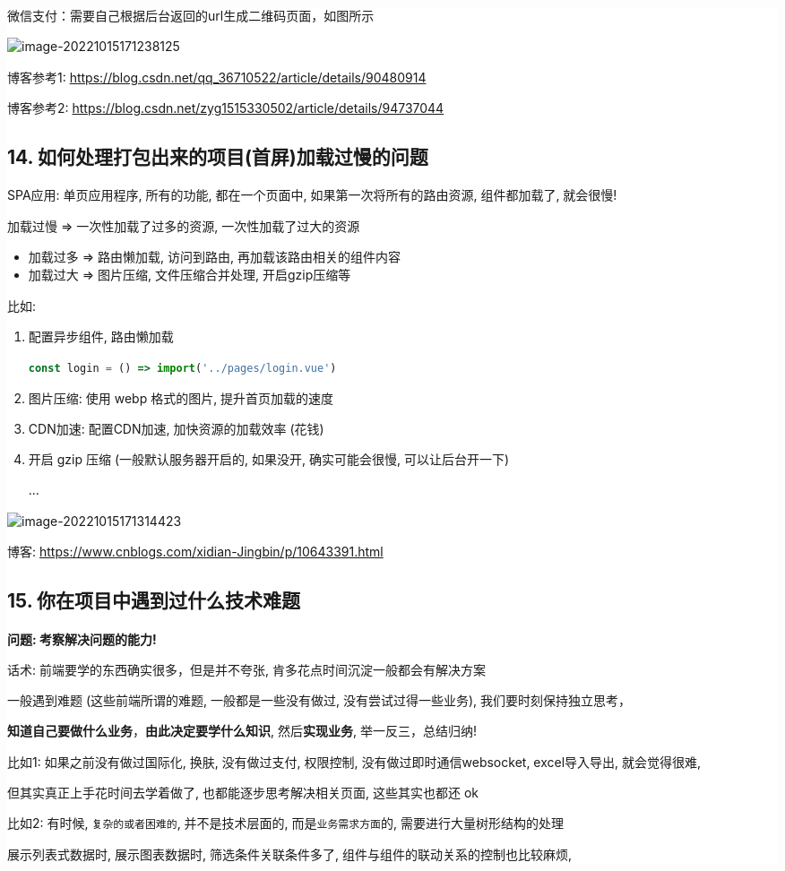 微信支付：需要自己根据后台返回的url生成二维码页面，如图所示

![image-20221015171238125](https://cdn.jsdelivr.net/gh/levanaya/web-img@main/img/20221015171238.png)

博客参考1: https://blog.csdn.net/qq_36710522/article/details/90480914

博客参考2: https://blog.csdn.net/zyg1515330502/article/details/94737044

## 14. 如何处理打包出来的项目(首屏)加载过慢的问题

SPA应用: 单页应用程序, 所有的功能, 都在一个页面中, 如果第一次将所有的路由资源, 组件都加载了, 就会很慢!

加载过慢 => 一次性加载了过多的资源,  一次性加载了过大的资源

- 加载过多 => 路由懒加载, 访问到路由, 再加载该路由相关的组件内容
- 加载过大 => 图片压缩, 文件压缩合并处理, 开启gzip压缩等

比如:

1. 配置异步组件, 路由懒加载

   ```js
   const login = () => import('../pages/login.vue')
   ```

2. 图片压缩: 使用 webp 格式的图片, 提升首页加载的速度

3. CDN加速: 配置CDN加速, 加快资源的加载效率 (花钱)

4. 开启 gzip 压缩 (一般默认服务器开启的, 如果没开, 确实可能会很慢, 可以让后台开一下)

   ...	

![image-20221015171314423](https://cdn.jsdelivr.net/gh/levanaya/web-img@main/img/20221015171314.png)

博客: https://www.cnblogs.com/xidian-Jingbin/p/10643391.html





## 15. 你在项目中遇到过什么技术难题

**问题: 考察解决问题的能力!**

话术: 前端要学的东西确实很多，但是并不夸张, 肯多花点时间沉淀一般都会有解决方案

一般遇到难题 (这些前端所谓的难题, 一般都是一些没有做过, 没有尝试过得一些业务),  我们要时刻保持独立思考，

**知道自己要做什么业务**，**由此决定要学什么知识**, 然后**实现业务**, 举一反三，总结归纳!



比如1: 如果之前没有做过国际化, 换肤, 没有做过支付, 权限控制,  没有做过即时通信websocket,  excel导入导出, 就会觉得很难, 

但其实真正上手花时间去学着做了, 也都能逐步思考解决相关页面, 这些其实也都还 ok



比如2: 有时候, `复杂的或者困难的`, 并不是技术层面的, 而是`业务需求方面`的, 需要进行大量树形结构的处理

展示列表式数据时,  展示图表数据时,  筛选条件关联条件多了,  组件与组件的联动关系的控制也比较麻烦, 
